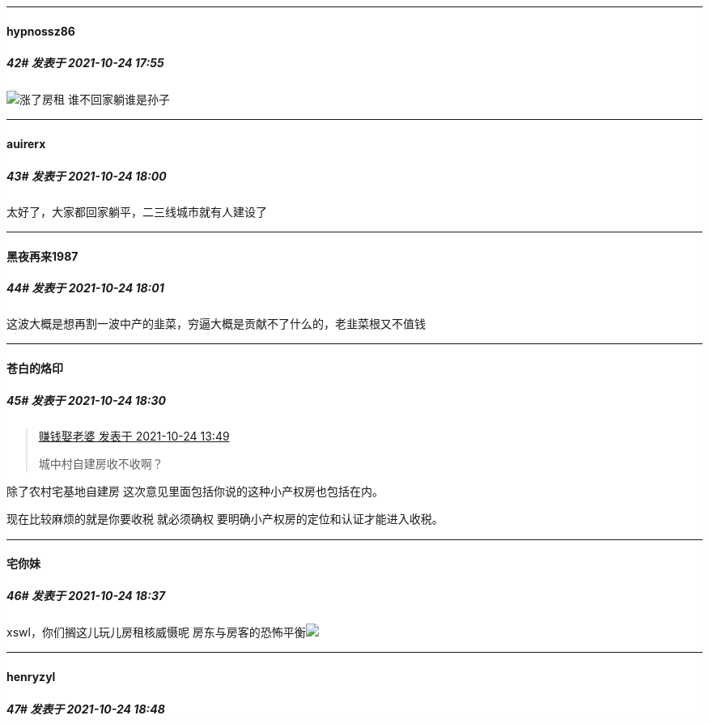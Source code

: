 
*****

####  hypnossz86  
##### 42#       发表于 2021-10-24 17:55


<img src="https://static.saraba1st.com/image/smiley/face2017/037.png" referrerpolicy="no-referrer">涨了房租
谁不回家躺谁是孙子


*****

####  auirerx  
##### 43#       发表于 2021-10-24 18:00


太好了，大家都回家躺平，二三线城市就有人建设了


*****

####  黑夜再来1987  
##### 44#       发表于 2021-10-24 18:01


这波大概是想再割一波中产的韭菜，穷逼大概是贡献不了什么的，老韭菜根又不值钱


*****

####  苍白的烙印  
##### 45#       发表于 2021-10-24 18:30


<blockquote><a href="httphttps://bbs.saraba1st.com/2b/forum.php?mod=redirect&amp;goto=findpost&amp;pid=53256961&amp;ptid=2033619" target="_blank">赚钱娶老婆 发表于 2021-10-24 13:49</a>

城中村自建房收不收啊？</blockquote>
除了农村宅基地自建房 这次意见里面包括你说的这种小产权房也包括在内。

现在比较麻烦的就是你要收税 就必须确权 要明确小产权房的定位和认证才能进入收税。


*****

####  宅你妹  
##### 46#       发表于 2021-10-24 18:37


xswl，你们搁这儿玩儿房租核威慑呢 房东与房客的恐怖平衡<img src="https://static.saraba1st.com/image/smiley/face2017/067.png" referrerpolicy="no-referrer">


*****

####  henryzyl  
##### 47#       发表于 2021-10-24 18:48
